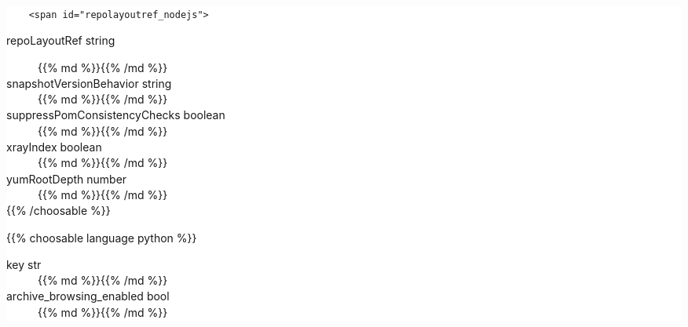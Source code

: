         <span id="repolayoutref_nodejs">
<a href="#repolayoutref_nodejs" style="color: inherit; text-decoration: inherit;">repo<wbr>Layout<wbr>Ref</a>
</span>
        <span class="property-indicator"></span>
        <span class="property-type">string</span>
    </dt>
    <dd>{{% md %}}{{% /md %}}</dd><dt class="property-optional"
            title="Optional">
        <span id="snapshotversionbehavior_nodejs">
<a href="#snapshotversionbehavior_nodejs" style="color: inherit; text-decoration: inherit;">snapshot<wbr>Version<wbr>Behavior</a>
</span>
        <span class="property-indicator"></span>
        <span class="property-type">string</span>
    </dt>
    <dd>{{% md %}}{{% /md %}}</dd><dt class="property-optional"
            title="Optional">
        <span id="suppresspomconsistencychecks_nodejs">
<a href="#suppresspomconsistencychecks_nodejs" style="color: inherit; text-decoration: inherit;">suppress<wbr>Pom<wbr>Consistency<wbr>Checks</a>
</span>
        <span class="property-indicator"></span>
        <span class="property-type">boolean</span>
    </dt>
    <dd>{{% md %}}{{% /md %}}</dd><dt class="property-optional"
            title="Optional">
        <span id="xrayindex_nodejs">
<a href="#xrayindex_nodejs" style="color: inherit; text-decoration: inherit;">xray<wbr>Index</a>
</span>
        <span class="property-indicator"></span>
        <span class="property-type">boolean</span>
    </dt>
    <dd>{{% md %}}{{% /md %}}</dd><dt class="property-optional"
            title="Optional">
        <span id="yumrootdepth_nodejs">
<a href="#yumrootdepth_nodejs" style="color: inherit; text-decoration: inherit;">yum<wbr>Root<wbr>Depth</a>
</span>
        <span class="property-indicator"></span>
        <span class="property-type">number</span>
    </dt>
    <dd>{{% md %}}{{% /md %}}</dd></dl>
{{% /choosable %}}

{{% choosable language python %}}
<dl class="resources-properties"><dt class="property-required"
            title="Required">
        <span id="key_python">
<a href="#key_python" style="color: inherit; text-decoration: inherit;">key</a>
</span>
        <span class="property-indicator"></span>
        <span class="property-type">str</span>
    </dt>
    <dd>{{% md %}}{{% /md %}}</dd><dt class="property-optional"
            title="Optional">
        <span id="archive_browsing_enabled_python">
<a href="#archive_browsing_enabled_python" style="color: inherit; text-decoration: inherit;">archive_<wbr>browsing_<wbr>enabled</a>
</span>
        <span class="property-indicator"></span>
        <span class="property-type">bool</span>
    </dt>
    <dd>{{% md %}}{{% /md %}}</dd><dt class="property-optional"